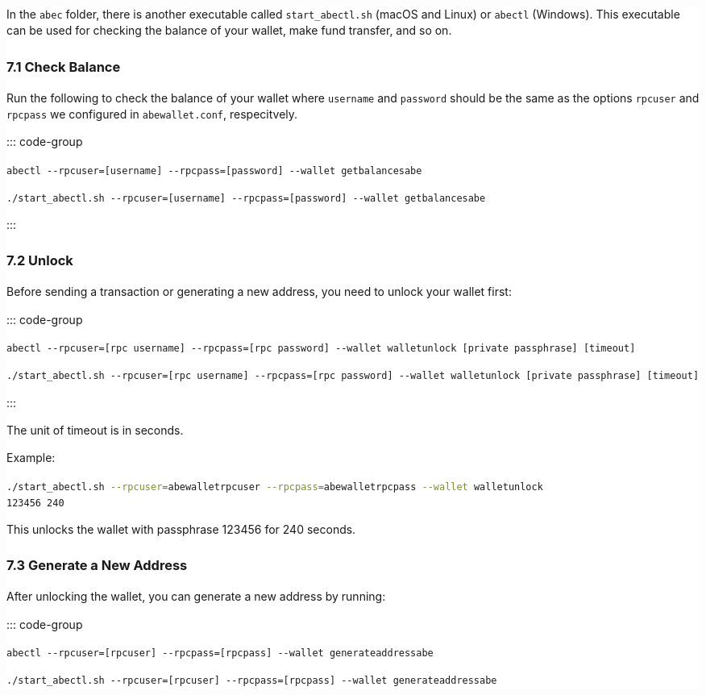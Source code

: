In the `abec` folder, there is another executable called `start_abectl.sh` (macOS and Linux) or `abectl` (Windows). This executable can be used for checking the balance of your wallet, make fund transfer, and so on.

### 7.1 Check Balance

Run the following to check the balance of your wallet where `username` and `password` should be the same as the options `rpcuser` and `rpcpass` we configured in `abewallet.conf`, respecitvely.

::: code-group

```txt [Windows]
abectl --rpcuser=[username] --rpcpass=[password] --wallet getbalancesabe
```

```txt [macOS and Linux]
./start_abectl.sh --rpcuser=[username] --rpcpass=[password] --wallet getbalancesabe
```

:::

### 7.2 Unlock

Before sending a transaction or generating a new address, you need to unlock your wallet first:

::: code-group

```txt [Windows]
abectl --rpcuser=[rpc username] --rpcpass=[rpc password] --wallet walletunlock [private passphrase] [timeout]
```

```txt [macOS and Linux]
./start_abectl.sh --rpcuser=[rpc username] --rpcpass=[rpc password] --wallet walletunlock [private passphrase] [timeout]
```

:::

The unit of timeout is in seconds.

Example:

```bash
./start_abectl.sh --rpcuser=abewalletrpcuser --rpcpass=abewalletrpcpass --wallet walletunlock
123456 240
```

This unlocks the wallet with passphrase 123456 for 240 seconds.

### 7.3 Generate a New Address

After unlocking the wallet, you can generate a new address by running:

::: code-group

```txt [Windows]
abectl --rpcuser=[rpcuser] --rpcpass=[rpcpass] --wallet generateaddressabe
```

```txt [macOS and Linux]
./start_abectl.sh --rpcuser=[rpcuser] --rpcpass=[rpcpass] --wallet generateaddressabe
```

